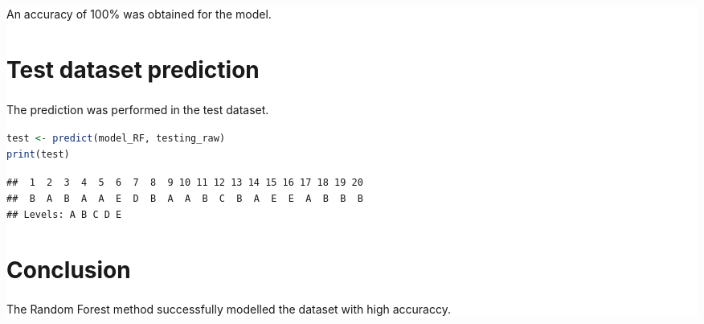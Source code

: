 
An accuracy of 100% was obtained for the model.

# Test dataset prediction

The prediction was performed in the test dataset.

```r
test <- predict(model_RF, testing_raw)
print(test)
```

```
##  1  2  3  4  5  6  7  8  9 10 11 12 13 14 15 16 17 18 19 20 
##  B  A  B  A  A  E  D  B  A  A  B  C  B  A  E  E  A  B  B  B 
## Levels: A B C D E
```

# Conclusion

The Random Forest method successfully modelled the dataset with high accuraccy.
